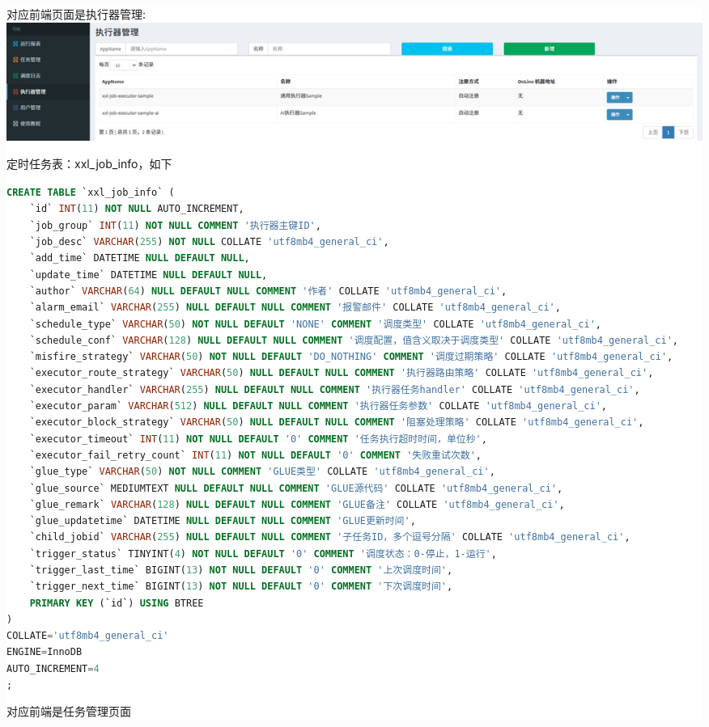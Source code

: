 对应前端页面是执行器管理:
![img_2.png](img_2.png)

定时任务表：xxl_job_info，如下
```sql
CREATE TABLE `xxl_job_info` (
	`id` INT(11) NOT NULL AUTO_INCREMENT,
	`job_group` INT(11) NOT NULL COMMENT '执行器主键ID',
	`job_desc` VARCHAR(255) NOT NULL COLLATE 'utf8mb4_general_ci',
	`add_time` DATETIME NULL DEFAULT NULL,
	`update_time` DATETIME NULL DEFAULT NULL,
	`author` VARCHAR(64) NULL DEFAULT NULL COMMENT '作者' COLLATE 'utf8mb4_general_ci',
	`alarm_email` VARCHAR(255) NULL DEFAULT NULL COMMENT '报警邮件' COLLATE 'utf8mb4_general_ci',
	`schedule_type` VARCHAR(50) NOT NULL DEFAULT 'NONE' COMMENT '调度类型' COLLATE 'utf8mb4_general_ci',
	`schedule_conf` VARCHAR(128) NULL DEFAULT NULL COMMENT '调度配置，值含义取决于调度类型' COLLATE 'utf8mb4_general_ci',
	`misfire_strategy` VARCHAR(50) NOT NULL DEFAULT 'DO_NOTHING' COMMENT '调度过期策略' COLLATE 'utf8mb4_general_ci',
	`executor_route_strategy` VARCHAR(50) NULL DEFAULT NULL COMMENT '执行器路由策略' COLLATE 'utf8mb4_general_ci',
	`executor_handler` VARCHAR(255) NULL DEFAULT NULL COMMENT '执行器任务handler' COLLATE 'utf8mb4_general_ci',
	`executor_param` VARCHAR(512) NULL DEFAULT NULL COMMENT '执行器任务参数' COLLATE 'utf8mb4_general_ci',
	`executor_block_strategy` VARCHAR(50) NULL DEFAULT NULL COMMENT '阻塞处理策略' COLLATE 'utf8mb4_general_ci',
	`executor_timeout` INT(11) NOT NULL DEFAULT '0' COMMENT '任务执行超时时间，单位秒',
	`executor_fail_retry_count` INT(11) NOT NULL DEFAULT '0' COMMENT '失败重试次数',
	`glue_type` VARCHAR(50) NOT NULL COMMENT 'GLUE类型' COLLATE 'utf8mb4_general_ci',
	`glue_source` MEDIUMTEXT NULL DEFAULT NULL COMMENT 'GLUE源代码' COLLATE 'utf8mb4_general_ci',
	`glue_remark` VARCHAR(128) NULL DEFAULT NULL COMMENT 'GLUE备注' COLLATE 'utf8mb4_general_ci',
	`glue_updatetime` DATETIME NULL DEFAULT NULL COMMENT 'GLUE更新时间',
	`child_jobid` VARCHAR(255) NULL DEFAULT NULL COMMENT '子任务ID，多个逗号分隔' COLLATE 'utf8mb4_general_ci',
	`trigger_status` TINYINT(4) NOT NULL DEFAULT '0' COMMENT '调度状态：0-停止，1-运行',
	`trigger_last_time` BIGINT(13) NOT NULL DEFAULT '0' COMMENT '上次调度时间',
	`trigger_next_time` BIGINT(13) NOT NULL DEFAULT '0' COMMENT '下次调度时间',
	PRIMARY KEY (`id`) USING BTREE
)
COLLATE='utf8mb4_general_ci'
ENGINE=InnoDB
AUTO_INCREMENT=4
;
```
对应前端是任务管理页面
